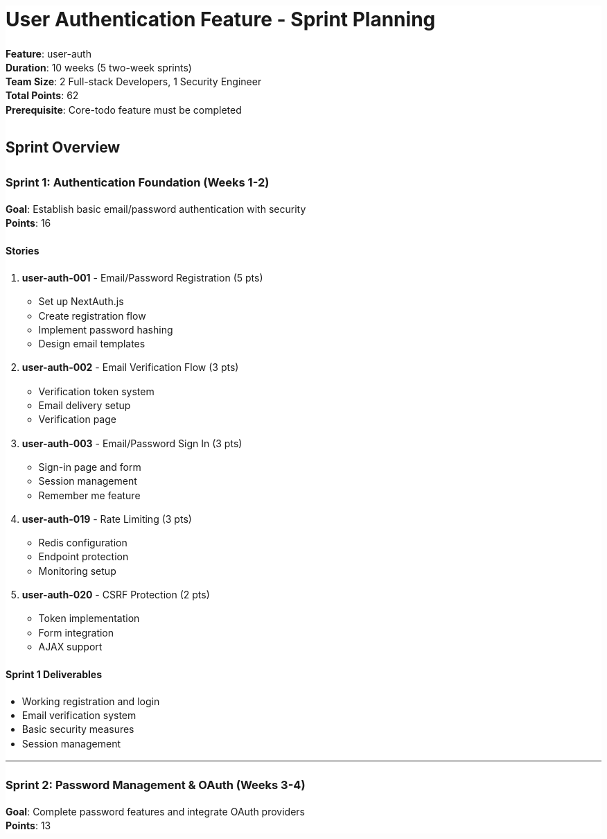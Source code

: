 # User Authentication Feature - Sprint Planning

**Feature**: user-auth  
**Duration**: 10 weeks (5 two-week sprints)  
**Team Size**: 2 Full-stack Developers, 1 Security Engineer  
**Total Points**: 62  
**Prerequisite**: Core-todo feature must be completed

## Sprint Overview

### Sprint 1: Authentication Foundation (Weeks 1-2)
**Goal**: Establish basic email/password authentication with security  
**Points**: 16  

#### Stories
1. **user-auth-001** - Email/Password Registration (5 pts)
   - Set up NextAuth.js
   - Create registration flow
   - Implement password hashing
   - Design email templates

2. **user-auth-002** - Email Verification Flow (3 pts)
   - Verification token system
   - Email delivery setup
   - Verification page

3. **user-auth-003** - Email/Password Sign In (3 pts)
   - Sign-in page and form
   - Session management
   - Remember me feature

4. **user-auth-019** - Rate Limiting (3 pts)
   - Redis configuration
   - Endpoint protection
   - Monitoring setup

5. **user-auth-020** - CSRF Protection (2 pts)
   - Token implementation
   - Form integration
   - AJAX support

#### Sprint 1 Deliverables
- Working registration and login
- Email verification system
- Basic security measures
- Session management

---

### Sprint 2: Password Management & OAuth (Weeks 3-4)
**Goal**: Complete password features and integrate OAuth providers  
**Points**: 13  

